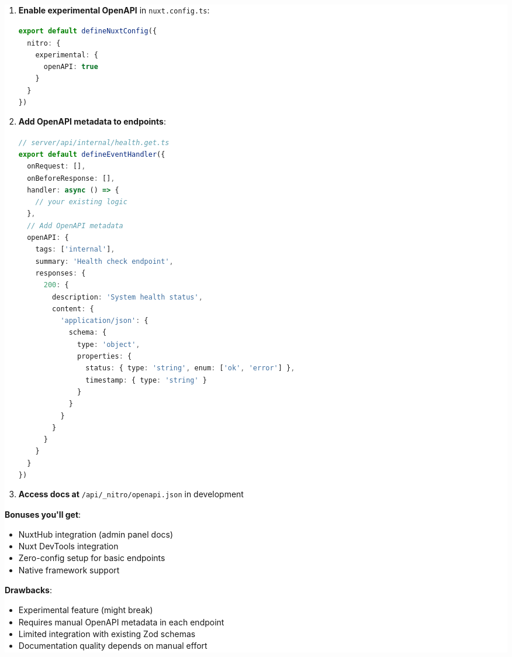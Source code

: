 1. **Enable experimental OpenAPI** in `nuxt.config.ts`:
   ```typescript
   export default defineNuxtConfig({
     nitro: {
       experimental: {
         openAPI: true
       }
     }
   })
   ```

2. **Add OpenAPI metadata to endpoints**:
   ```typescript
   // server/api/internal/health.get.ts
   export default defineEventHandler({
     onRequest: [],
     onBeforeResponse: [],
     handler: async () => {
       // your existing logic
     },
     // Add OpenAPI metadata
     openAPI: {
       tags: ['internal'],
       summary: 'Health check endpoint',
       responses: {
         200: {
           description: 'System health status',
           content: {
             'application/json': {
               schema: {
                 type: 'object',
                 properties: {
                   status: { type: 'string', enum: ['ok', 'error'] },
                   timestamp: { type: 'string' }
                 }
               }
             }
           }
         }
       }
     }
   })
   ```

3. **Access docs at** `/api/_nitro/openapi.json` in development

**Bonuses you'll get**:
- NuxtHub integration (admin panel docs)
- Nuxt DevTools integration
- Zero-config setup for basic endpoints
- Native framework support

**Drawbacks**:
- Experimental feature (might break)
- Requires manual OpenAPI metadata in each endpoint
- Limited integration with existing Zod schemas
- Documentation quality depends on manual effort
